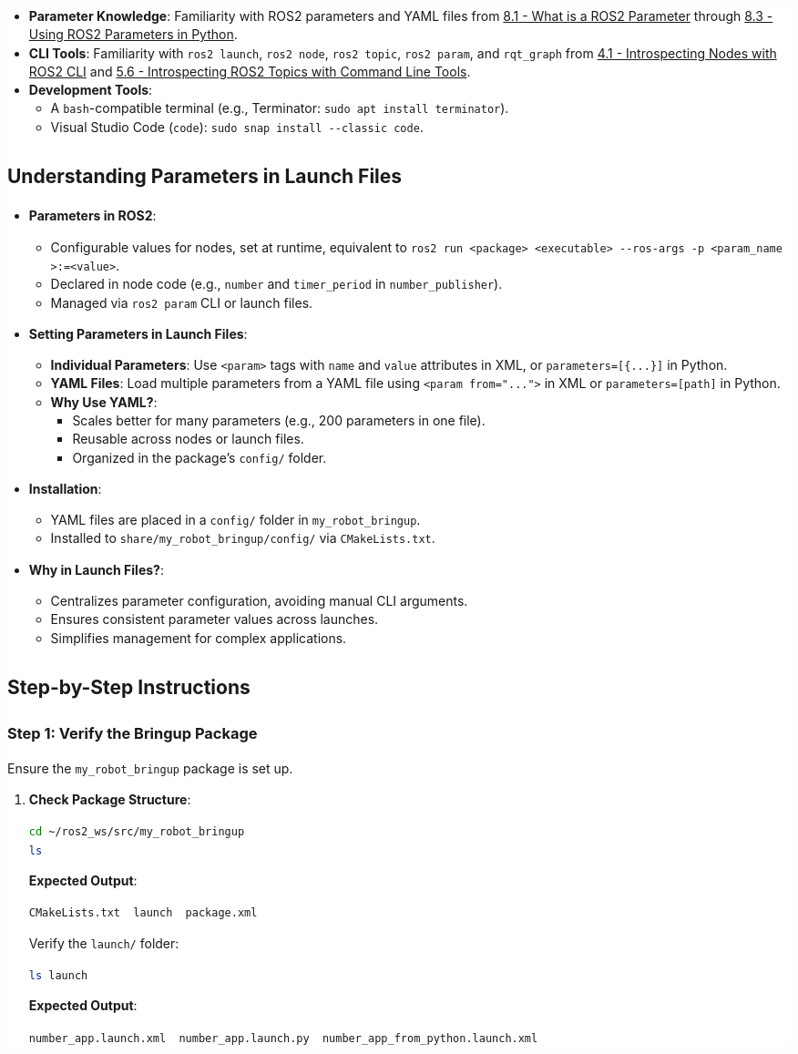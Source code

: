 - **Parameter Knowledge**: Familiarity with ROS2 parameters and YAML files from [8.1 - What is a ROS2 Parameter](Section%208%20-%20ROS2%20Parameters/8.1%20-%20What%20is%20a%20ROS2%20Parameter.md) through [8.3 - Using ROS2 Parameters in Python](Section%208%20-%20ROS2%20Parameters/8.3%20-%20Using%20ROS2%20Parameters%20in%20Python.md).
- **CLI Tools**: Familiarity with `ros2 launch`, `ros2 node`, `ros2 topic`, `ros2 param`, and `rqt_graph` from [4.1 - Introspecting Nodes with ROS2 CLI](Section%204%20-%20Introduction%20to%20ROS2%20Tools/4.1%20-%20Introspecting%20Nodes%20with%20ROS2%20CLI.md) and [5.6 - Introspecting ROS2 Topics with Command Line Tools](Section%205%20-%20ROS2%20Communication/5.6%20-%20Introspecting%20ROS2%20Topics%20with%20Command%20Line%20Tools.md).
- **Development Tools**:
  - A `bash`-compatible terminal (e.g., Terminator: `sudo apt install terminator`).
  - Visual Studio Code (`code`): `sudo snap install --classic code`.

## Understanding Parameters in Launch Files

- **Parameters in ROS2**:
  - Configurable values for nodes, set at runtime, equivalent to `ros2 run <package> <executable> --ros-args -p <param_name>:=<value>`.
  - Declared in node code (e.g., `number` and `timer_period` in `number_publisher`).
  - Managed via `ros2 param` CLI or launch files.

- **Setting Parameters in Launch Files**:
  - **Individual Parameters**: Use `<param>` tags with `name` and `value` attributes in XML, or `parameters=[{...}]` in Python.
  - **YAML Files**: Load multiple parameters from a YAML file using `<param from="...">` in XML or `parameters=[path]` in Python.
  - **Why Use YAML?**:
    - Scales better for many parameters (e.g., 200 parameters in one file).
    - Reusable across nodes or launch files.
    - Organized in the package’s `config/` folder.

- **Installation**:
  - YAML files are placed in a `config/` folder in `my_robot_bringup`.
  - Installed to `share/my_robot_bringup/config/` via `CMakeLists.txt`.

- **Why in Launch Files?**:
  - Centralizes parameter configuration, avoiding manual CLI arguments.
  - Ensures consistent parameter values across launches.
  - Simplifies management for complex applications.

## Step-by-Step Instructions

### Step 1: Verify the Bringup Package

Ensure the `my_robot_bringup` package is set up.

1. **Check Package Structure**:
   ```bash
   cd ~/ros2_ws/src/my_robot_bringup
   ls
   ```
   **Expected Output**:
   ```
   CMakeLists.txt  launch  package.xml
   ```
   Verify the `launch/` folder:
   ```bash
   ls launch
   ```
   **Expected Output**:
   ```
   number_app.launch.xml  number_app.launch.py  number_app_from_python.launch.xml
   ```
